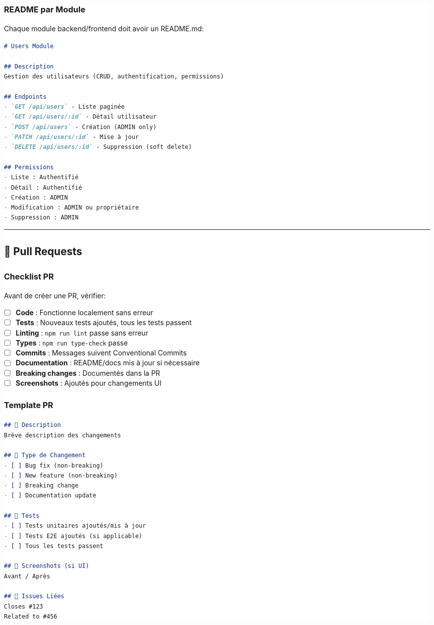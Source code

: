 ### README par Module

Chaque module backend/frontend doit avoir un README.md:

```markdown
# Users Module

## Description
Gestion des utilisateurs (CRUD, authentification, permissions)

## Endpoints
- `GET /api/users` - Liste paginée
- `GET /api/users/:id` - Détail utilisateur
- `POST /api/users` - Création (ADMIN only)
- `PATCH /api/users/:id` - Mise à jour
- `DELETE /api/users/:id` - Suppression (soft delete)

## Permissions
- Liste : Authentifié
- Détail : Authentifié
- Création : ADMIN
- Modification : ADMIN ou propriétaire
- Suppression : ADMIN
```

---

## 🔄 Pull Requests

### Checklist PR

Avant de créer une PR, vérifier:

- [ ] **Code** : Fonctionne localement sans erreur
- [ ] **Tests** : Nouveaux tests ajoutés, tous les tests passent
- [ ] **Linting** : `npm run lint` passe sans erreur
- [ ] **Types** : `npm run type-check` passe
- [ ] **Commits** : Messages suivent Conventional Commits
- [ ] **Documentation** : README/docs mis à jour si nécessaire
- [ ] **Breaking changes** : Documentés dans la PR
- [ ] **Screenshots** : Ajoutés pour changements UI

### Template PR

```markdown
## 📝 Description
Brève description des changements

## 🎯 Type de Changement
- [ ] Bug fix (non-breaking)
- [ ] New feature (non-breaking)
- [ ] Breaking change
- [ ] Documentation update

## 🧪 Tests
- [ ] Tests unitaires ajoutés/mis à jour
- [ ] Tests E2E ajoutés (si applicable)
- [ ] Tous les tests passent

## 📸 Screenshots (si UI)
Avant / Après

## 🔗 Issues Liées
Closes #123
Related to #456
```